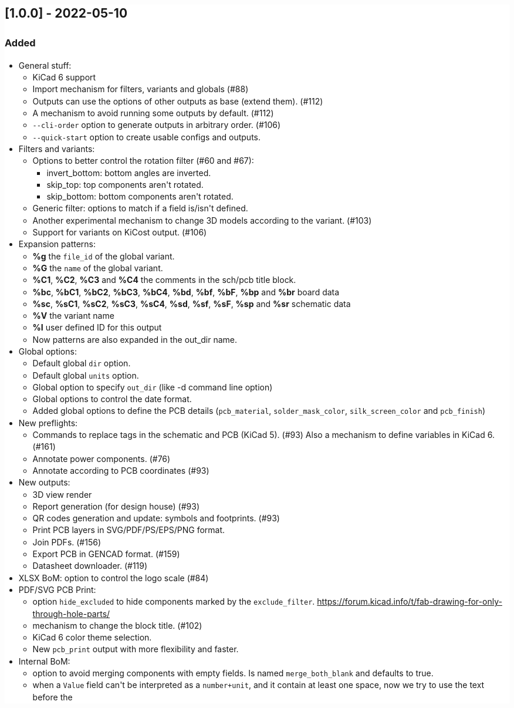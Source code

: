 ## [1.0.0] - 2022-05-10
### Added
- General stuff:
  - KiCad 6 support
  - Import mechanism for filters, variants and globals (#88)
  - Outputs can use the options of other outputs as base (extend them). (#112)
  - A mechanism to avoid running some outputs by default. (#112)
  - `--cli-order` option to generate outputs in arbitrary order. (#106)
  - `--quick-start` option to create usable configs and outputs.
- Filters and variants:
  - Options to better control the rotation filter (#60 and #67):
    - invert_bottom: bottom angles are inverted.
    - skip_top: top components aren't rotated.
    - skip_bottom: bottom components aren't rotated.
  - Generic filter: options to match if a field is/isn't defined.
  - Another experimental mechanism to change 3D models according to the variant.
    (#103)
  - Support for variants on KiCost output. (#106)
- Expansion patterns:
  - **%g** the `file_id` of the global variant.
  - **%G** the `name` of the global variant.
  - **%C1**, **%C2**, **%C3** and **%C4** the comments in the sch/pcb title
    block.
  - **%bc**, **%bC1**, **%bC2**, **%bC3**, **%bC4**, **%bd**, **%bf**,
    **%bF**, **%bp** and **%br** board data
  - **%sc**, **%sC1**, **%sC2**, **%sC3**, **%sC4**, **%sd**, **%sf**,
    **%sF**, **%sp** and **%sr** schematic data
  - **%V** the variant name
  - **%I** user defined ID for this output
  - Now patterns are also expanded in the out_dir name.
- Global options:
  - Default global `dir` option.
  - Default global `units` option.
  - Global option to specify `out_dir` (like -d command line option)
  - Global options to control the date format.
  - Added global options to define the PCB details (`pcb_material`,
    `solder_mask_color`, `silk_screen_color` and `pcb_finish`)
- New preflights:
  - Commands to replace tags in the schematic and PCB (KiCad 5). (#93)
    Also a mechanism to define variables in KiCad 6. (#161)
  - Annotate power components. (#76)
  - Annotate according to PCB coordinates (#93)
- New outputs:
  - 3D view render
  - Report generation (for design house) (#93)
  - QR codes generation and update: symbols and footprints. (#93)
  - Print PCB layers in SVG/PDF/PS/EPS/PNG format.
  - Join PDFs. (#156)
  - Export PCB in GENCAD format. (#159)
  - Datasheet downloader. (#119)
- XLSX BoM: option to control the logo scale (#84)
- PDF/SVG PCB Print:
  - option `hide_excluded` to hide components marked by the `exclude_filter`.
    https://forum.kicad.info/t/fab-drawing-for-only-through-hole-parts/
  - mechanism to change the block title. (#102)
  - KiCad 6 color theme selection.
  - New `pcb_print` output with more flexibility and faster.
- Internal BoM:
  - option to avoid merging components with empty fields.
    Is named `merge_both_blank` and defaults to true.
  - when a `Value` field can't be interpreted as a `number+unit`,
    and it contain at least one space, now we try to use the text before the
